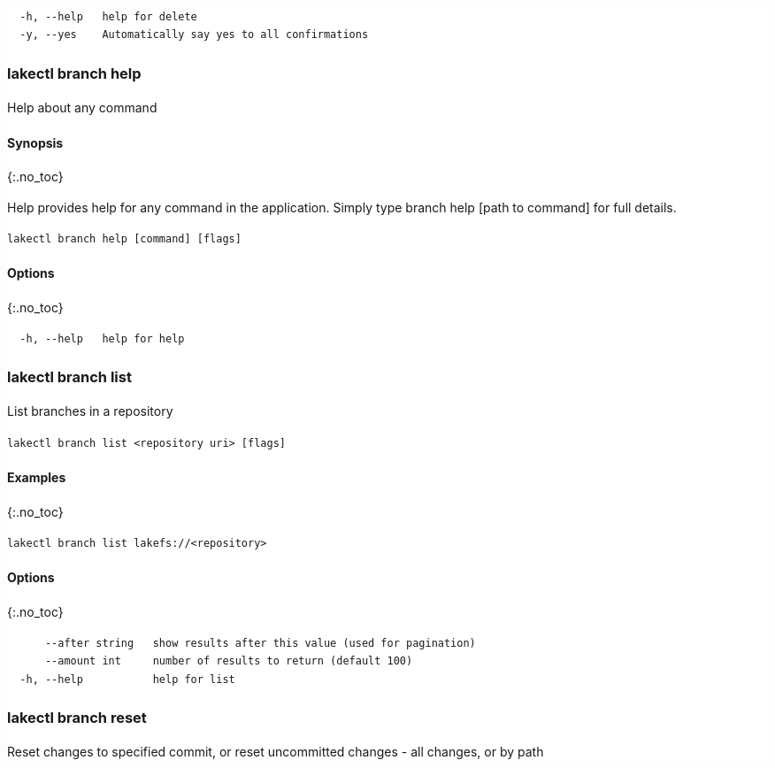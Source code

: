 ```
  -h, --help   help for delete
  -y, --yes    Automatically say yes to all confirmations
```



### lakectl branch help

Help about any command

#### Synopsis
{:.no_toc}

Help provides help for any command in the application.
Simply type branch help [path to command] for full details.

```
lakectl branch help [command] [flags]
```

#### Options
{:.no_toc}

```
  -h, --help   help for help
```



### lakectl branch list

List branches in a repository

```
lakectl branch list <repository uri> [flags]
```

#### Examples
{:.no_toc}

```
lakectl branch list lakefs://<repository>
```

#### Options
{:.no_toc}

```
      --after string   show results after this value (used for pagination)
      --amount int     number of results to return (default 100)
  -h, --help           help for list
```



### lakectl branch reset

Reset changes to specified commit, or reset uncommitted changes - all changes, or by path
